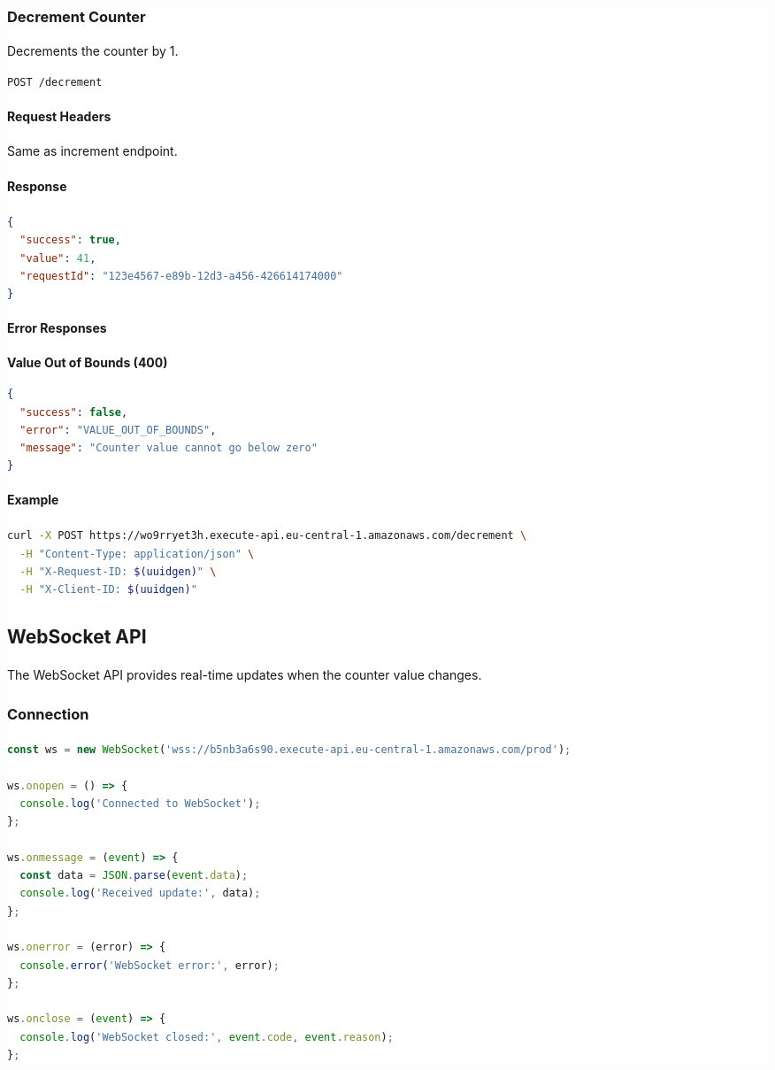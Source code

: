 ### Decrement Counter

Decrements the counter by 1.

```http
POST /decrement
```

#### Request Headers

Same as increment endpoint.

#### Response

```json
{
  "success": true,
  "value": 41,
  "requestId": "123e4567-e89b-12d3-a456-426614174000"
}
```

#### Error Responses

**Value Out of Bounds (400)**

```json
{
  "success": false,
  "error": "VALUE_OUT_OF_BOUNDS",
  "message": "Counter value cannot go below zero"
}
```

#### Example

```bash
curl -X POST https://wo9rryet3h.execute-api.eu-central-1.amazonaws.com/decrement \
  -H "Content-Type: application/json" \
  -H "X-Request-ID: $(uuidgen)" \
  -H "X-Client-ID: $(uuidgen)"
```

## WebSocket API

The WebSocket API provides real-time updates when the counter value changes.

### Connection

```javascript
const ws = new WebSocket('wss://b5nb3a6s90.execute-api.eu-central-1.amazonaws.com/prod');

ws.onopen = () => {
  console.log('Connected to WebSocket');
};

ws.onmessage = (event) => {
  const data = JSON.parse(event.data);
  console.log('Received update:', data);
};

ws.onerror = (error) => {
  console.error('WebSocket error:', error);
};

ws.onclose = (event) => {
  console.log('WebSocket closed:', event.code, event.reason);
};
```